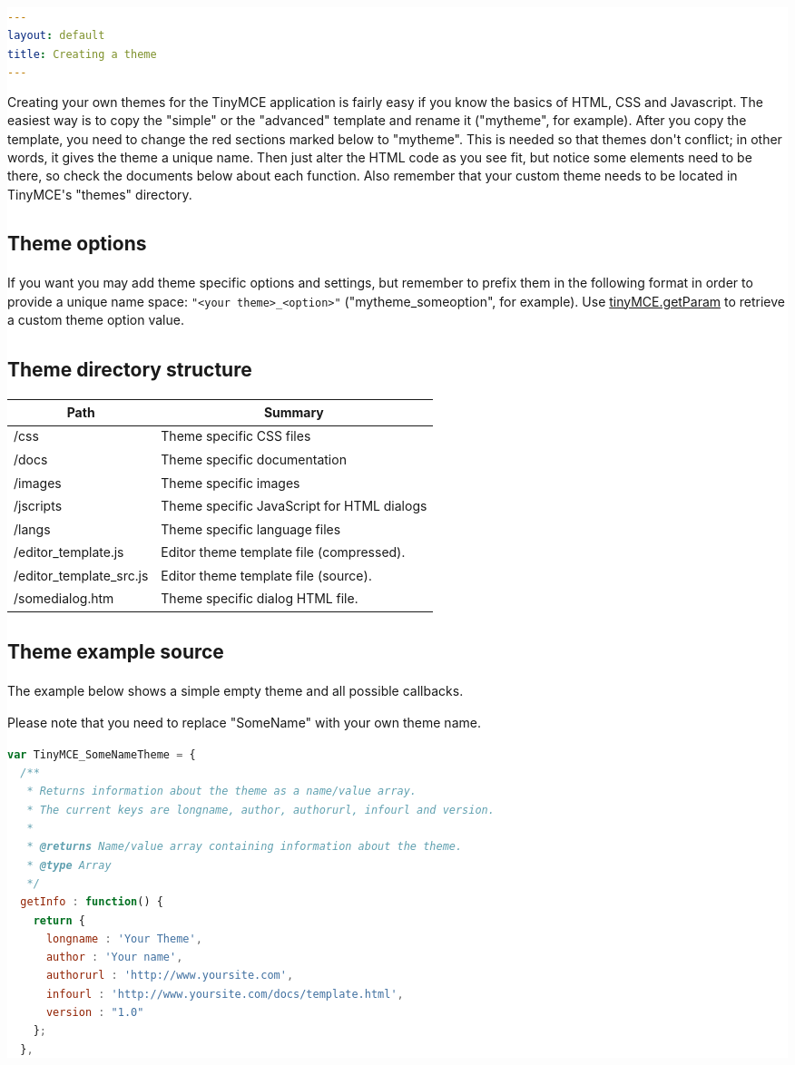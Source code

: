 ```yaml
---
layout: default
title: Creating a theme
---
```


Creating your own themes for the TinyMCE application is fairly easy if you know the basics of HTML, CSS and Javascript. The easiest way is to copy the "simple" or the "advanced" template and rename it ("mytheme", for example). After you copy the template, you need to change the red sections marked below to "mytheme". This is needed so that themes don't conflict; in other words, it gives the theme a unique name. Then just alter the HTML code as you see fit, but notice some elements need to be there, so check the documents below about each function. Also remember that your custom theme needs to be located in TinyMCE's "themes" directory.

## Theme options

If you want you may add theme specific options and settings, but remember to prefix them in the following format in order to provide a unique name space: `"<your theme>_<option>"` ("mytheme_someoption", for example). Use [tinyMCE.getParam](https://www.tiny.cloud/docs-3x/api/class_tinymce.Editor.html/#getparam) to retrieve a custom theme option value.

## Theme directory structure

| Path | Summary |
| --- | --- |
| /css | Theme specific CSS files |
| /docs | Theme specific documentation |
| /images | Theme specific images |
| /jscripts | Theme specific JavaScript for HTML dialogs |
| /langs | Theme specific language files |
| /editor_template.js | Editor theme template file (compressed). |
| /editor_template_src.js | Editor theme template file (source). |
| /somedialog.htm | Theme specific dialog HTML file. |

## Theme example source

The example below shows a simple empty theme and all possible callbacks.

Please note that you need to replace "SomeName" with your own theme name.

```js
var TinyMCE_SomeNameTheme = {
  /**
   * Returns information about the theme as a name/value array.
   * The current keys are longname, author, authorurl, infourl and version.
   *
   * @returns Name/value array containing information about the theme.
   * @type Array
   */
  getInfo : function() {
    return {
      longname : 'Your Theme',
      author : 'Your name',
      authorurl : 'http://www.yoursite.com',
      infourl : 'http://www.yoursite.com/docs/template.html',
      version : "1.0"
    };
  },
```